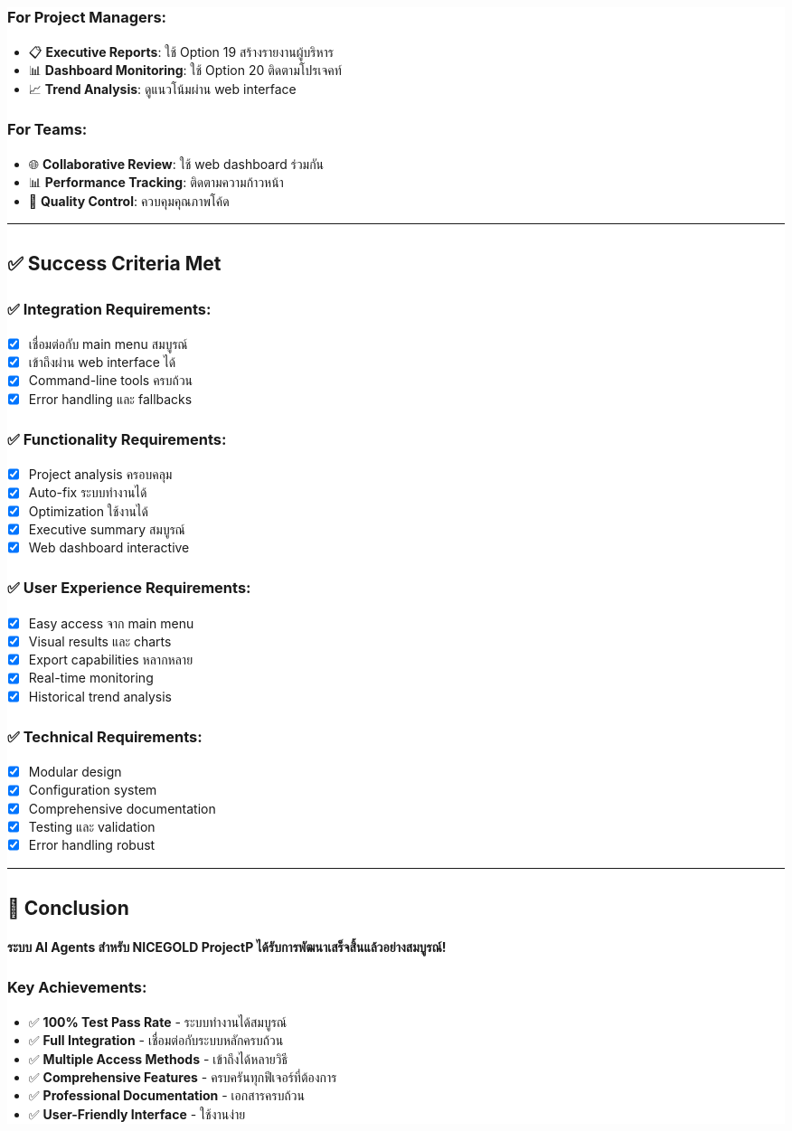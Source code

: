 ### For Project Managers:
- 📋 **Executive Reports**: ใช้ Option 19 สร้างรายงานผู้บริหาร
- 📊 **Dashboard Monitoring**: ใช้ Option 20 ติดตามโปรเจคท์
- 📈 **Trend Analysis**: ดูแนวโน้มผ่าน web interface

### For Teams:
- 🌐 **Collaborative Review**: ใช้ web dashboard ร่วมกัน
- 📊 **Performance Tracking**: ติดตามความก้าวหน้า
- 🎯 **Quality Control**: ควบคุมคุณภาพโค้ด

---

## ✅ Success Criteria Met

### ✅ Integration Requirements:
- [x] เชื่อมต่อกับ main menu สมบูรณ์
- [x] เข้าถึงผ่าน web interface ได้
- [x] Command-line tools ครบถ้วน
- [x] Error handling และ fallbacks

### ✅ Functionality Requirements:
- [x] Project analysis ครอบคลุม
- [x] Auto-fix ระบบทำงานได้
- [x] Optimization ใช้งานได้
- [x] Executive summary สมบูรณ์
- [x] Web dashboard interactive

### ✅ User Experience Requirements:
- [x] Easy access จาก main menu
- [x] Visual results และ charts
- [x] Export capabilities หลากหลาย
- [x] Real-time monitoring
- [x] Historical trend analysis

### ✅ Technical Requirements:
- [x] Modular design
- [x] Configuration system
- [x] Comprehensive documentation
- [x] Testing และ validation
- [x] Error handling robust

---

## 🎉 Conclusion

**ระบบ AI Agents สำหรับ NICEGOLD ProjectP ได้รับการพัฒนาเสร็จสิ้นแล้วอย่างสมบูรณ์!**

### Key Achievements:
- ✅ **100% Test Pass Rate** - ระบบทำงานได้สมบูรณ์
- ✅ **Full Integration** - เชื่อมต่อกับระบบหลักครบถ้วน  
- ✅ **Multiple Access Methods** - เข้าถึงได้หลายวิธี
- ✅ **Comprehensive Features** - ครบครันทุกฟีเจอร์ที่ต้องการ
- ✅ **Professional Documentation** - เอกสารครบถ้วน
- ✅ **User-Friendly Interface** - ใช้งานง่าย

